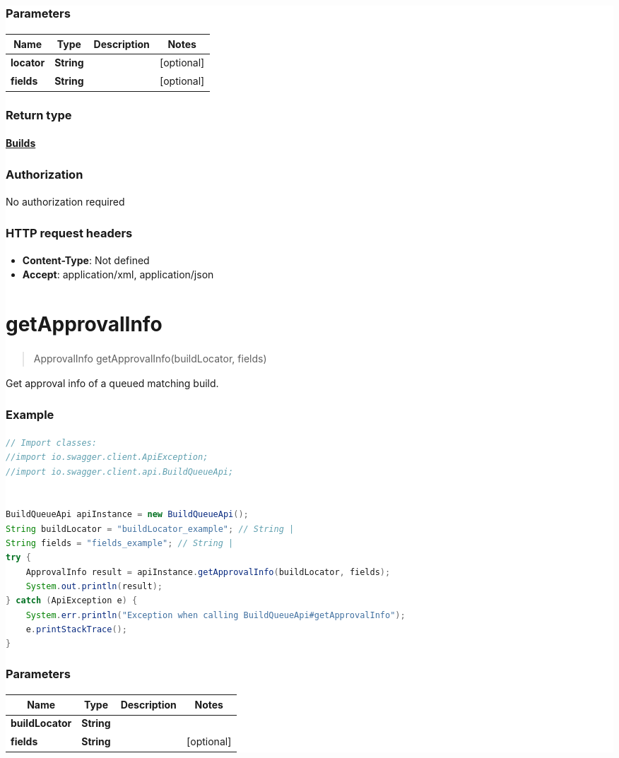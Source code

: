 
### Parameters

Name | Type | Description  | Notes
------------- | ------------- | ------------- | -------------
 **locator** | **String**|  | [optional]
 **fields** | **String**|  | [optional]

### Return type

[**Builds**](Builds.md)

### Authorization

No authorization required

### HTTP request headers

 - **Content-Type**: Not defined
 - **Accept**: application/xml, application/json

<a name="getApprovalInfo"></a>
# **getApprovalInfo**
> ApprovalInfo getApprovalInfo(buildLocator, fields)

Get approval info of a queued matching build.



### Example
```java
// Import classes:
//import io.swagger.client.ApiException;
//import io.swagger.client.api.BuildQueueApi;


BuildQueueApi apiInstance = new BuildQueueApi();
String buildLocator = "buildLocator_example"; // String | 
String fields = "fields_example"; // String | 
try {
    ApprovalInfo result = apiInstance.getApprovalInfo(buildLocator, fields);
    System.out.println(result);
} catch (ApiException e) {
    System.err.println("Exception when calling BuildQueueApi#getApprovalInfo");
    e.printStackTrace();
}
```

### Parameters

Name | Type | Description  | Notes
------------- | ------------- | ------------- | -------------
 **buildLocator** | **String**|  |
 **fields** | **String**|  | [optional]
